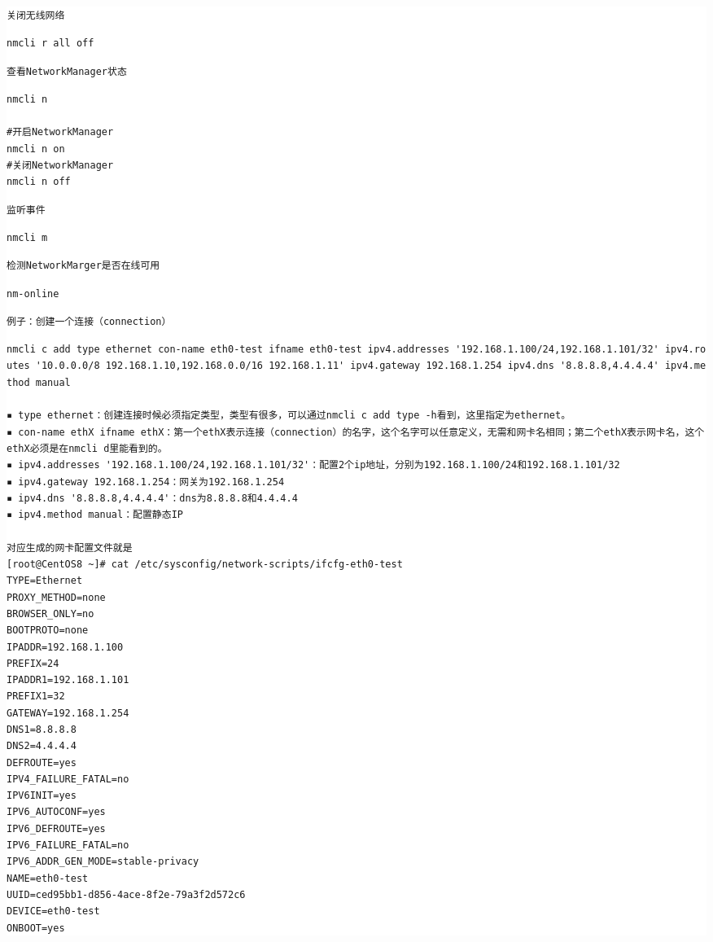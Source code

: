     

`关闭无线网络`

    nmcli r all off
    
    

`查看NetworkManager状态`

    nmcli n 
    
    #开启NetworkManager
    nmcli n on
    #关闭NetworkManager
    nmcli n off
    
    

`监听事件`

    nmcli m 
    
    

`检测NetworkMarger是否在线可用`

    nm-online 
    
    

`例子：创建一个连接（connection）`

    nmcli c add type ethernet con-name eth0-test ifname eth0-test ipv4.addresses '192.168.1.100/24,192.168.1.101/32' ipv4.routes '10.0.0.0/8 192.168.1.10,192.168.0.0/16 192.168.1.11' ipv4.gateway 192.168.1.254 ipv4.dns '8.8.8.8,4.4.4.4' ipv4.method manual
    
    ▪ type ethernet：创建连接时候必须指定类型，类型有很多，可以通过nmcli c add type -h看到，这里指定为ethernet。
    ▪ con-name ethX ifname ethX：第一个ethX表示连接（connection）的名字，这个名字可以任意定义，无需和网卡名相同；第二个ethX表示网卡名，这个ethX必须是在nmcli d里能看到的。
    ▪ ipv4.addresses '192.168.1.100/24,192.168.1.101/32'：配置2个ip地址，分别为192.168.1.100/24和192.168.1.101/32
    ▪ ipv4.gateway 192.168.1.254：网关为192.168.1.254
    ▪ ipv4.dns '8.8.8.8,4.4.4.4'：dns为8.8.8.8和4.4.4.4
    ▪ ipv4.method manual：配置静态IP
    
    对应生成的网卡配置文件就是
    [root@CentOS8 ~]# cat /etc/sysconfig/network-scripts/ifcfg-eth0-test 
    TYPE=Ethernet
    PROXY_METHOD=none
    BROWSER_ONLY=no
    BOOTPROTO=none
    IPADDR=192.168.1.100
    PREFIX=24
    IPADDR1=192.168.1.101
    PREFIX1=32
    GATEWAY=192.168.1.254
    DNS1=8.8.8.8
    DNS2=4.4.4.4
    DEFROUTE=yes
    IPV4_FAILURE_FATAL=no
    IPV6INIT=yes
    IPV6_AUTOCONF=yes
    IPV6_DEFROUTE=yes
    IPV6_FAILURE_FATAL=no
    IPV6_ADDR_GEN_MODE=stable-privacy
    NAME=eth0-test
    UUID=ced95bb1-d856-4ace-8f2e-79a3f2d572c6
    DEVICE=eth0-test
    ONBOOT=yes
    
